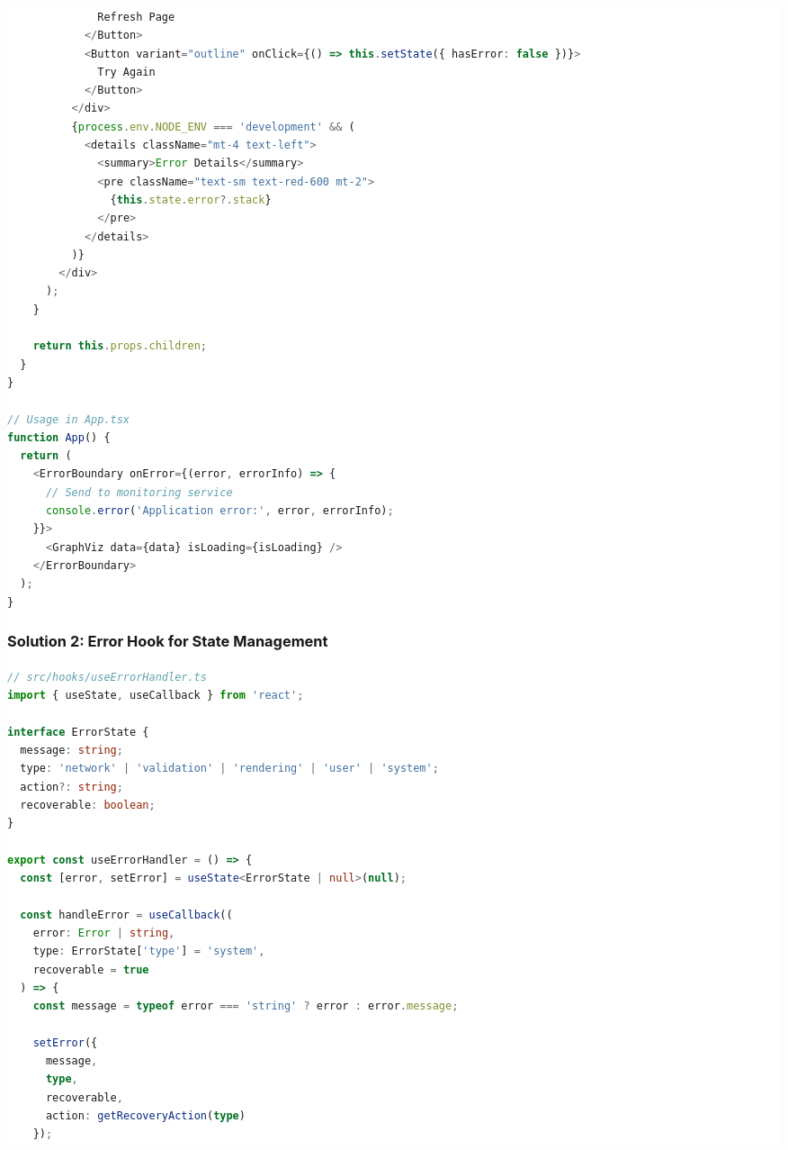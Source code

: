 ```typescript
              Refresh Page
            </Button>
            <Button variant="outline" onClick={() => this.setState({ hasError: false })}>
              Try Again
            </Button>
          </div>
          {process.env.NODE_ENV === 'development' && (
            <details className="mt-4 text-left">
              <summary>Error Details</summary>
              <pre className="text-sm text-red-600 mt-2">
                {this.state.error?.stack}
              </pre>
            </details>
          )}
        </div>
      );
    }

    return this.props.children;
  }
}

// Usage in App.tsx
function App() {
  return (
    <ErrorBoundary onError={(error, errorInfo) => {
      // Send to monitoring service
      console.error('Application error:', error, errorInfo);
    }}>
      <GraphViz data={data} isLoading={isLoading} />
    </ErrorBoundary>
  );
}
```

### Solution 2: Error Hook for State Management
```typescript
// src/hooks/useErrorHandler.ts
import { useState, useCallback } from 'react';

interface ErrorState {
  message: string;
  type: 'network' | 'validation' | 'rendering' | 'user' | 'system';
  action?: string;
  recoverable: boolean;
}

export const useErrorHandler = () => {
  const [error, setError] = useState<ErrorState | null>(null);
  
  const handleError = useCallback((
    error: Error | string,
    type: ErrorState['type'] = 'system',
    recoverable = true
  ) => {
    const message = typeof error === 'string' ? error : error.message;
    
    setError({
      message,
      type,
      recoverable,
      action: getRecoveryAction(type)
    });
```